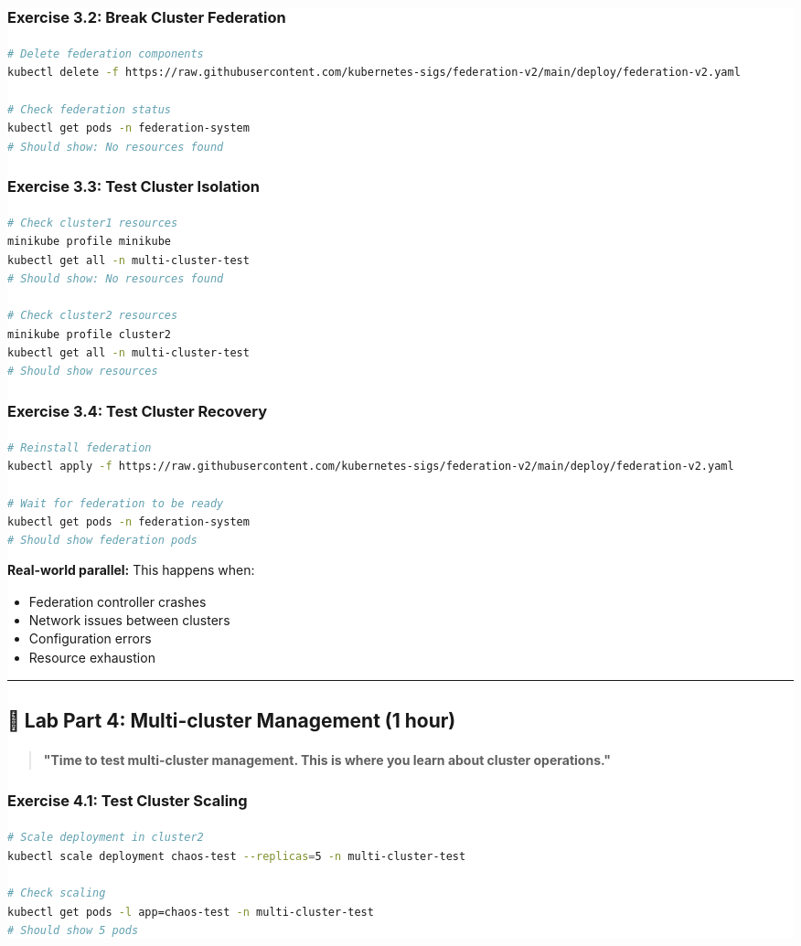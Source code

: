 ### Exercise 3.2: Break Cluster Federation

```bash
# Delete federation components
kubectl delete -f https://raw.githubusercontent.com/kubernetes-sigs/federation-v2/main/deploy/federation-v2.yaml

# Check federation status
kubectl get pods -n federation-system
# Should show: No resources found
```

### Exercise 3.3: Test Cluster Isolation

```bash
# Check cluster1 resources
minikube profile minikube
kubectl get all -n multi-cluster-test
# Should show: No resources found

# Check cluster2 resources
minikube profile cluster2
kubectl get all -n multi-cluster-test
# Should show resources
```

### Exercise 3.4: Test Cluster Recovery

```bash
# Reinstall federation
kubectl apply -f https://raw.githubusercontent.com/kubernetes-sigs/federation-v2/main/deploy/federation-v2.yaml

# Wait for federation to be ready
kubectl get pods -n federation-system
# Should show federation pods
```

**Real-world parallel:** This happens when:
- Federation controller crashes
- Network issues between clusters
- Configuration errors
- Resource exhaustion

---

## 🧠 Lab Part 4: Multi-cluster Management (1 hour)

> **"Time to test multi-cluster management. This is where you learn about cluster operations."**

### Exercise 4.1: Test Cluster Scaling

```bash
# Scale deployment in cluster2
kubectl scale deployment chaos-test --replicas=5 -n multi-cluster-test

# Check scaling
kubectl get pods -l app=chaos-test -n multi-cluster-test
# Should show 5 pods
```
